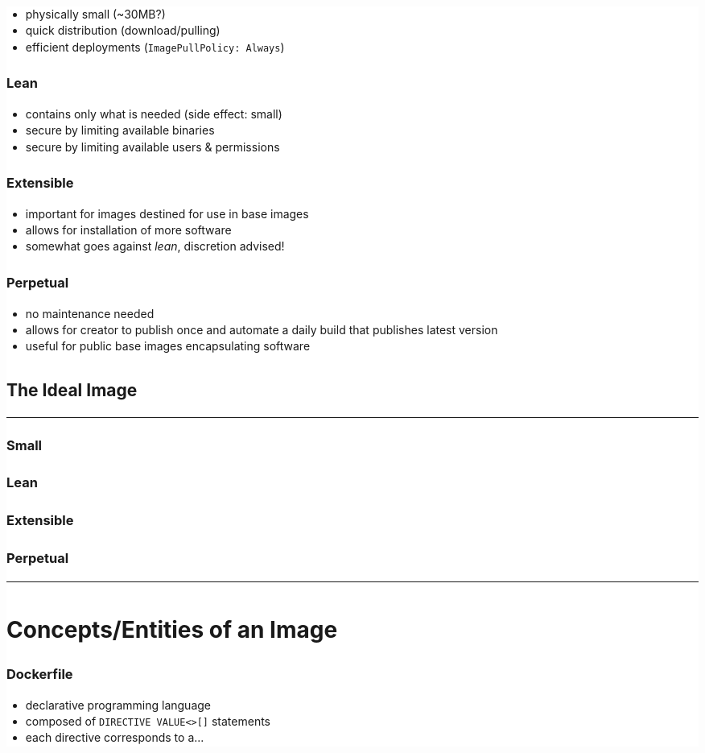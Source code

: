- physically small (~30MB?)
- quick distribution (download/pulling)
- efficient deployments (`ImagePullPolicy: Always`)



### Lean

- contains only what is needed (side effect: small)
- secure by limiting available binaries
- secure by limiting available users & permissions



### Extensible

- important for images destined for use in base images
- allows for installation of more software
- somewhat goes against *lean*, discretion advised!



### Perpetual

- no maintenance needed
- allows for creator to publish once and automate a daily build that publishes latest version
- useful for public base images encapsulating software



## The Ideal Image

- - -

### Small

### Lean

### Extensible

### Perpetual

- - -




# Concepts/Entities of an Image



### Dockerfile

- declarative programming language
- composed of `DIRECTIVE VALUE<>[]` statements
- each directive corresponds to a...
